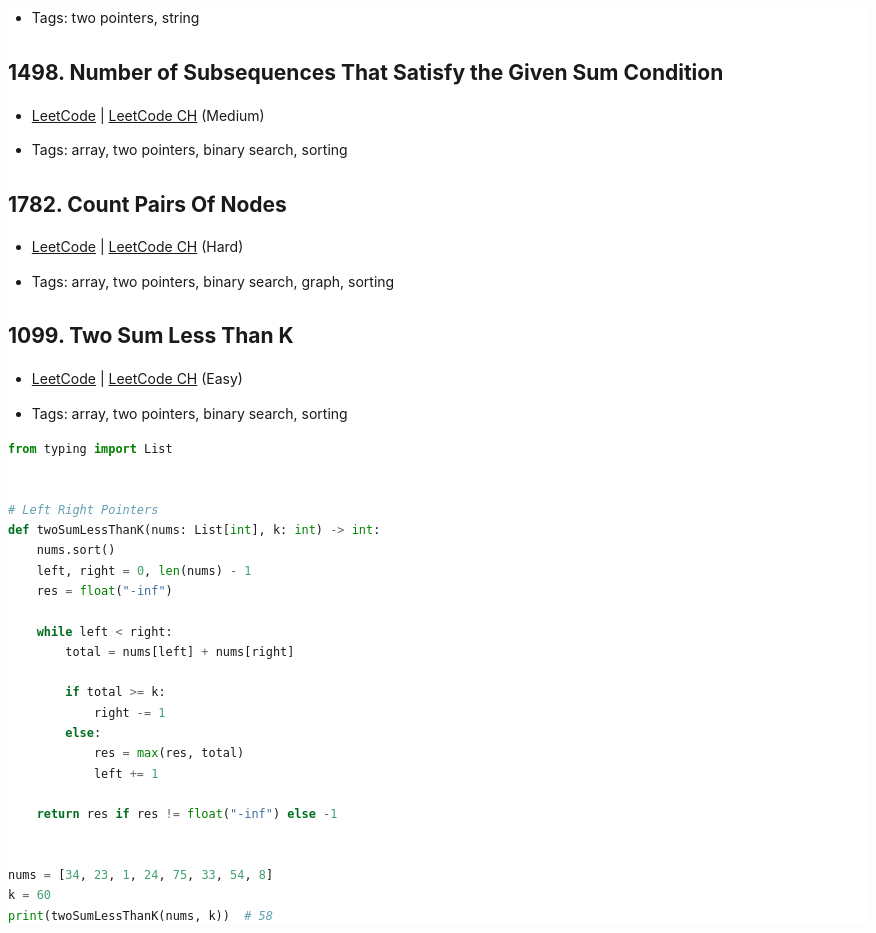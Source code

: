 - Tags: two pointers, string

## 1498. Number of Subsequences That Satisfy the Given Sum Condition

- [LeetCode](https://leetcode.com/problems/number-of-subsequences-that-satisfy-the-given-sum-condition/) | [LeetCode CH](https://leetcode.cn/problems/number-of-subsequences-that-satisfy-the-given-sum-condition/) (Medium)

- Tags: array, two pointers, binary search, sorting

## 1782. Count Pairs Of Nodes

- [LeetCode](https://leetcode.com/problems/count-pairs-of-nodes/) | [LeetCode CH](https://leetcode.cn/problems/count-pairs-of-nodes/) (Hard)

- Tags: array, two pointers, binary search, graph, sorting

## 1099. Two Sum Less Than K

- [LeetCode](https://leetcode.com/problems/two-sum-less-than-k/) | [LeetCode CH](https://leetcode.cn/problems/two-sum-less-than-k/) (Easy)

- Tags: array, two pointers, binary search, sorting

```python title="1099. Two Sum Less Than K - Python Solution"
from typing import List


# Left Right Pointers
def twoSumLessThanK(nums: List[int], k: int) -> int:
    nums.sort()
    left, right = 0, len(nums) - 1
    res = float("-inf")

    while left < right:
        total = nums[left] + nums[right]

        if total >= k:
            right -= 1
        else:
            res = max(res, total)
            left += 1

    return res if res != float("-inf") else -1


nums = [34, 23, 1, 24, 75, 33, 54, 8]
k = 60
print(twoSumLessThanK(nums, k))  # 58

```
